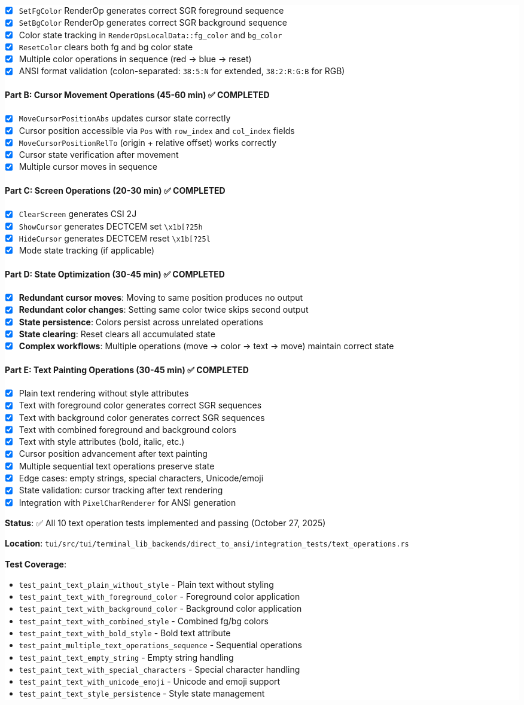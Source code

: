 - [x] `SetFgColor` RenderOp generates correct SGR foreground sequence
- [x] `SetBgColor` RenderOp generates correct SGR background sequence
- [x] Color state tracking in `RenderOpsLocalData::fg_color` and `bg_color`
- [x] `ResetColor` clears both fg and bg color state
- [x] Multiple color operations in sequence (red → blue → reset)
- [x] ANSI format validation (colon-separated: `38:5:N` for extended, `38:2:R:G:B` for RGB)

#### Part B: Cursor Movement Operations (45-60 min) ✅ **COMPLETED**

- [x] `MoveCursorPositionAbs` updates cursor state correctly
- [x] Cursor position accessible via `Pos` with `row_index` and `col_index` fields
- [x] `MoveCursorPositionRelTo` (origin + relative offset) works correctly
- [x] Cursor state verification after movement
- [x] Multiple cursor moves in sequence

#### Part C: Screen Operations (20-30 min) ✅ **COMPLETED**

- [x] `ClearScreen` generates CSI 2J
- [x] `ShowCursor` generates DECTCEM set `\x1b[?25h`
- [x] `HideCursor` generates DECTCEM reset `\x1b[?25l`
- [x] Mode state tracking (if applicable)

#### Part D: State Optimization (30-45 min) ✅ **COMPLETED**

- [x] **Redundant cursor moves**: Moving to same position produces no output
- [x] **Redundant color changes**: Setting same color twice skips second output
- [x] **State persistence**: Colors persist across unrelated operations
- [x] **State clearing**: Reset clears all accumulated state
- [x] **Complex workflows**: Multiple operations (move → color → text → move) maintain correct state

#### Part E: Text Painting Operations (30-45 min) ✅ **COMPLETED**

- [x] Plain text rendering without style attributes
- [x] Text with foreground color generates correct SGR sequences
- [x] Text with background color generates correct SGR sequences
- [x] Text with combined foreground and background colors
- [x] Text with style attributes (bold, italic, etc.)
- [x] Cursor position advancement after text painting
- [x] Multiple sequential text operations preserve state
- [x] Edge cases: empty strings, special characters, Unicode/emoji
- [x] State validation: cursor tracking after text rendering
- [x] Integration with `PixelCharRenderer` for ANSI generation

**Status**: ✅ All 10 text operation tests implemented and passing (October 27, 2025)

**Location**:
`tui/src/tui/terminal_lib_backends/direct_to_ansi/integration_tests/text_operations.rs`

**Test Coverage**:

- `test_paint_text_plain_without_style` - Plain text without styling
- `test_paint_text_with_foreground_color` - Foreground color application
- `test_paint_text_with_background_color` - Background color application
- `test_paint_text_with_combined_style` - Combined fg/bg colors
- `test_paint_text_with_bold_style` - Bold text attribute
- `test_paint_multiple_text_operations_sequence` - Sequential operations
- `test_paint_text_empty_string` - Empty string handling
- `test_paint_text_with_special_characters` - Special character handling
- `test_paint_text_with_unicode_emoji` - Unicode and emoji support
- `test_paint_text_style_persistence` - Style state management
